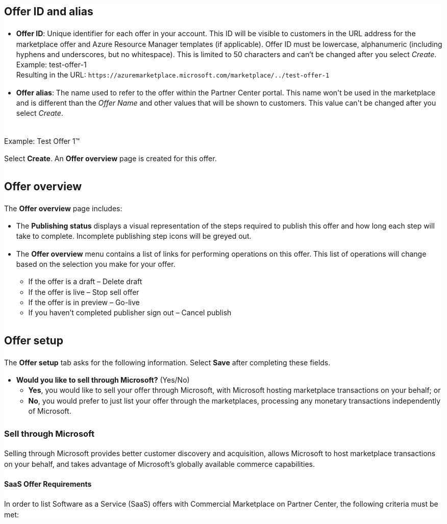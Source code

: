 
## Offer ID and alias

- **Offer ID**: Unique identifier for each offer in your account. This ID will be visible to customers in the URL address for the marketplace offer and Azure Resource Manager templates (if applicable). Offer ID must be lowercase, alphanumeric (including hyphens and underscores, but no whitespace). This is limited to 50 characters and can’t be changed after you select *Create*.  
Example: test-offer-1 
<br>Resulting in the URL: `https://azuremarketplace.microsoft.com/marketplace/../test-offer-1`

- **Offer alias**: The name used to refer to the offer within the Partner Center portal. This name won't be used in the marketplace and is different than the *Offer Name* and other values that will be shown to customers. This value can't be changed after you select *Create*.

<br>Example: Test Offer 1&#8482;

Select **Create**.  An **Offer overview** page is created for this offer.  



## Offer overview

The **Offer overview** page includes: 

- The **Publishing status** displays a visual representation of the steps required to publish this offer and how long each step will take to complete. Incomplete publishing step icons will be greyed out. 

- The **Offer overview** menu contains a list of links for performing operations on this offer. This list of operations will change based on the selection you make for your offer.  
    - If the offer is a draft – Delete draft 
    - If the offer is live – Stop sell offer 
    - If the offer is in preview – Go-live 
    - If you haven’t completed publisher sign out – Cancel publish

## Offer setup

The **Offer setup** tab asks for the following information. Select **Save** after completing these fields.

- **Would you like to sell through Microsoft?** (Yes/No)
    - **Yes**, you would like to sell your offer through Microsoft, with Microsoft hosting marketplace transactions on your behalf; or 
    - **No**, you would prefer to just list your offer through the marketplaces, processing any monetary transactions independently of Microsoft.    

### Sell through Microsoft

Selling through Microsoft provides better customer discovery and acquisition, allows Microsoft to host marketplace transactions on your behalf, and takes advantage of Microsoft’s globally available commerce capabilities.

#### SaaS Offer Requirements

In order to list Software as a Service (SaaS) offers with Commercial Marketplace on Partner Center, the following criteria must be met:
